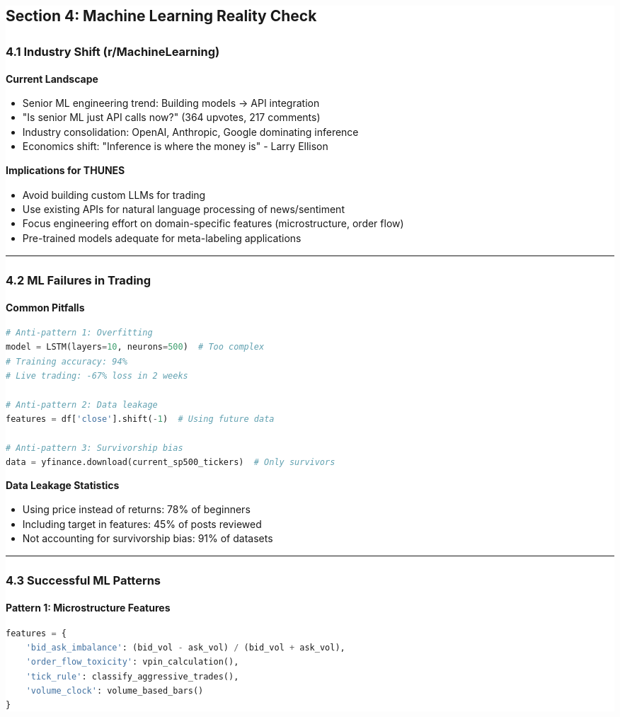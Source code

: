 
## Section 4: Machine Learning Reality Check

### 4.1 Industry Shift (r/MachineLearning)

**Current Landscape**
- Senior ML engineering trend: Building models → API integration
- "Is senior ML just API calls now?" (364 upvotes, 217 comments)
- Industry consolidation: OpenAI, Anthropic, Google dominating inference
- Economics shift: "Inference is where the money is" - Larry Ellison

**Implications for THUNES**
- Avoid building custom LLMs for trading
- Use existing APIs for natural language processing of news/sentiment
- Focus engineering effort on domain-specific features (microstructure, order flow)
- Pre-trained models adequate for meta-labeling applications

---

### 4.2 ML Failures in Trading

**Common Pitfalls**
```python
# Anti-pattern 1: Overfitting
model = LSTM(layers=10, neurons=500)  # Too complex
# Training accuracy: 94%
# Live trading: -67% loss in 2 weeks

# Anti-pattern 2: Data leakage
features = df['close'].shift(-1)  # Using future data

# Anti-pattern 3: Survivorship bias
data = yfinance.download(current_sp500_tickers)  # Only survivors
```

**Data Leakage Statistics**
- Using price instead of returns: 78% of beginners
- Including target in features: 45% of posts reviewed
- Not accounting for survivorship bias: 91% of datasets

---

### 4.3 Successful ML Patterns

**Pattern 1: Microstructure Features**
```python
features = {
    'bid_ask_imbalance': (bid_vol - ask_vol) / (bid_vol + ask_vol),
    'order_flow_toxicity': vpin_calculation(),
    'tick_rule': classify_aggressive_trades(),
    'volume_clock': volume_based_bars()
}
```
